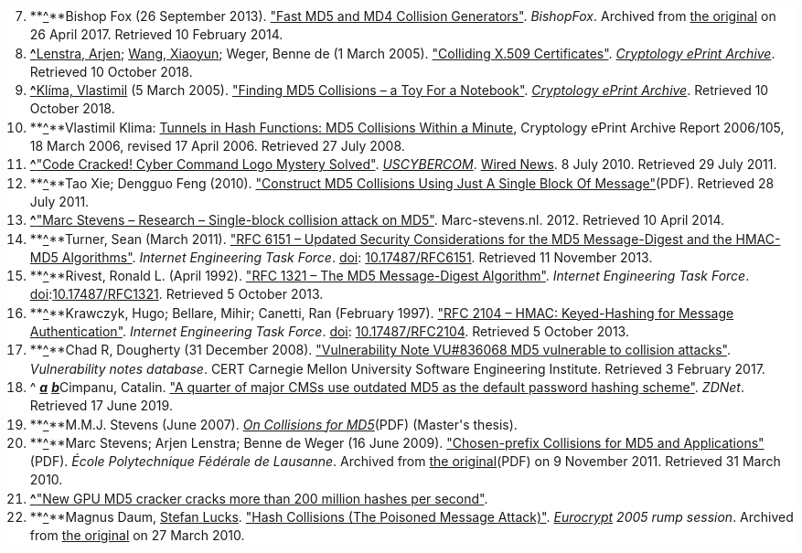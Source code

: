 07. **[^](http://en.wikipedia.org#cite_ref-7)**Bishop Fox (26 September 2013). ["Fast MD5 and MD4 Collision Generators"](https://web.archive.org/web/20170426171733/http://www.bishopfox.com/resources/tools/other-free-tools/md4md5-collision-code/). _BishopFox_. Archived from [the original](http://www.bishopfox.com/resources/tools/other-free-tools/md4md5-collision-code/) on 26 April 2017. Retrieved 10 February 2014.
08. **[^](http://en.wikipedia.org#cite_ref-8)**[Lenstra, Arjen](http://en.wikipedia.org/wiki/Arjen_Lenstra "Arjen Lenstra"); [Wang, Xiaoyun](http://en.wikipedia.org/wiki/Xiaoyun_Wang "Xiaoyun Wang"); Weger, Benne de (1 March 2005). ["Colliding X.509 Certificates"](http://eprint.iacr.org/2005/067). _[Cryptology ePrint Archive](http://en.wikipedia.org/wiki/Cryptology_ePrint_Archive "Cryptology ePrint Archive")_. Retrieved 10 October 2018.
09. **[^](http://en.wikipedia.org#cite_ref-9)**[Klíma, Vlastimil](http://en.wikipedia.org/wiki/Vlastimil_Kl%C3%ADma "Vlastimil Klíma") (5 March 2005). ["Finding MD5 Collisions – a Toy For a Notebook"](http://eprint.iacr.org/2005/075). _[Cryptology ePrint Archive](http://en.wikipedia.org/wiki/Cryptology_ePrint_Archive "Cryptology ePrint Archive")_. Retrieved 10 October 2018.
10. **[^](http://en.wikipedia.org#cite_ref-10)**Vlastimil Klima: [Tunnels in Hash Functions: MD5 Collisions Within a Minute](http://eprint.iacr.org/2006/105), Cryptology ePrint Archive Report 2006/105, 18 March 2006, revised 17 April 2006. Retrieved 27 July 2008.
11. **[^](http://en.wikipedia.org#cite_ref-11)**["Code Cracked! Cyber Command Logo Mystery Solved"](https://www.wired.com/dangerroom/2010/07/code-cracked-cyber-command-logos-mystery-solved/). _[USCYBERCOM](http://en.wikipedia.org/wiki/United_States_Cyber_Command "United States Cyber Command")_. [Wired News](http://en.wikipedia.org/wiki/Wired_News "Wired News"). 8 July 2010. Retrieved 29 July 2011.
12. **[^](http://en.wikipedia.org#cite_ref-12)**Tao Xie; Dengguo Feng (2010). ["Construct MD5 Collisions Using Just A Single Block Of Message"](http://eprint.iacr.org/2010/643)(PDF). Retrieved 28 July 2011.
13. **[^](http://en.wikipedia.org#cite_ref-13)**["Marc Stevens – Research – Single-block collision attack on MD5"](http://marc-stevens.nl/research/md5-1block-collision/). Marc-stevens.nl. 2012. Retrieved 10 April 2014.
14. **[^](http://en.wikipedia.org#cite_ref-14)**Turner, Sean (March 2011). ["RFC 6151 – Updated Security Considerations for the MD5 Message-Digest and the HMAC-MD5 Algorithms"](https://tools.ietf.org/html/rfc6151). _Internet Engineering Task Force_. [doi](http://en.wikipedia.org/wiki/Doi_(identifier) "Doi (identifier)"): [10.17487/RFC6151](https://doi.org/10.17487%2FRFC6151). Retrieved 11 November 2013.
15. **[^](http://en.wikipedia.org#cite_ref-15)**Rivest, Ronald L. (April 1992). ["RFC 1321 – The MD5 Message-Digest Algorithm"](https://tools.ietf.org/html/rfc1321). _Internet Engineering Task Force_. [doi](http://en.wikipedia.org/wiki/Doi_(identifier) "Doi (identifier)"):[10.17487/RFC1321](https://doi.org/10.17487%2FRFC1321). Retrieved 5 October 2013.
16. **[^](http://en.wikipedia.org#cite_ref-16)**Krawczyk, Hugo; Bellare, Mihir; Canetti, Ran (February 1997). ["RFC 2104 – HMAC: Keyed-Hashing for Message Authentication"](https://tools.ietf.org/html/rfc2104). _Internet Engineering Task Force_. [doi](http://en.wikipedia.org/wiki/Doi_(identifier) "Doi (identifier)"): [10.17487/RFC2104](https://doi.org/10.17487%2FRFC2104). Retrieved 5 October 2013.
17. **[^](http://en.wikipedia.org#cite_ref-17)**Chad R, Dougherty (31 December 2008). ["Vulnerability Note VU#836068 MD5 vulnerable to collision attacks"](https://www.kb.cert.org/vuls/id/836068). _Vulnerability notes database_. CERT Carnegie Mellon University Software Engineering Institute. Retrieved 3 February 2017.
18. ^ [_**a**_](http://en.wikipedia.org#cite_ref-Cimpanu2019_18-0) [_**b**_](http://en.wikipedia.org#cite_ref-Cimpanu2019_18-1)Cimpanu, Catalin. ["A quarter of major CMSs use outdated MD5 as the default password hashing scheme"](https://www.zdnet.com/article/a-quarter-of-major-cmss-use-outdated-md5-as-the-default-password-hashing-scheme/). _ZDNet_. Retrieved 17 June 2019.
19. **[^](http://en.wikipedia.org#cite_ref-19)**M.M.J. Stevens (June 2007). [_On Collisions for MD5_](http://www.win.tue.nl/hashclash/On%20Collisions%20for%20MD5%20-%20M.M.J.%20Stevens.pdf)(PDF) (Master's thesis).
20. **[^](http://en.wikipedia.org#cite_ref-20)**Marc Stevens; Arjen Lenstra; Benne de Weger (16 June 2009). ["Chosen-prefix Collisions for MD5 and Applications"](https://web.archive.org/web/20111109092157/https://documents.epfl.ch/users/l/le/lenstra/public/papers/lat.pdf)(PDF). _École Polytechnique Fédérale de Lausanne_. Archived from [the original](https://documents.epfl.ch/users/l/le/lenstra/public/papers/lat.pdf)(PDF) on 9 November 2011. Retrieved 31 March 2010.
21. **[^](http://en.wikipedia.org#cite_ref-21)**["New GPU MD5 cracker cracks more than 200 million hashes per second"](http://bvernoux.free.fr/md5/index.php).
22. **[^](http://en.wikipedia.org#cite_ref-22)**Magnus Daum, [Stefan Lucks](http://en.wikipedia.org/wiki/Stefan_Lucks "Stefan Lucks"). ["Hash Collisions (The Poisoned Message Attack)"](https://web.archive.org/web/20100327141611/http://th.informatik.uni-mannheim.de/people/lucks/HashCollisions/). _[Eurocrypt](http://en.wikipedia.org/wiki/Eurocrypt "Eurocrypt") 2005 rump session_. Archived from [the original](http://th.informatik.uni-mannheim.de/People/lucks/HashCollisions/) on 27 March 2010.